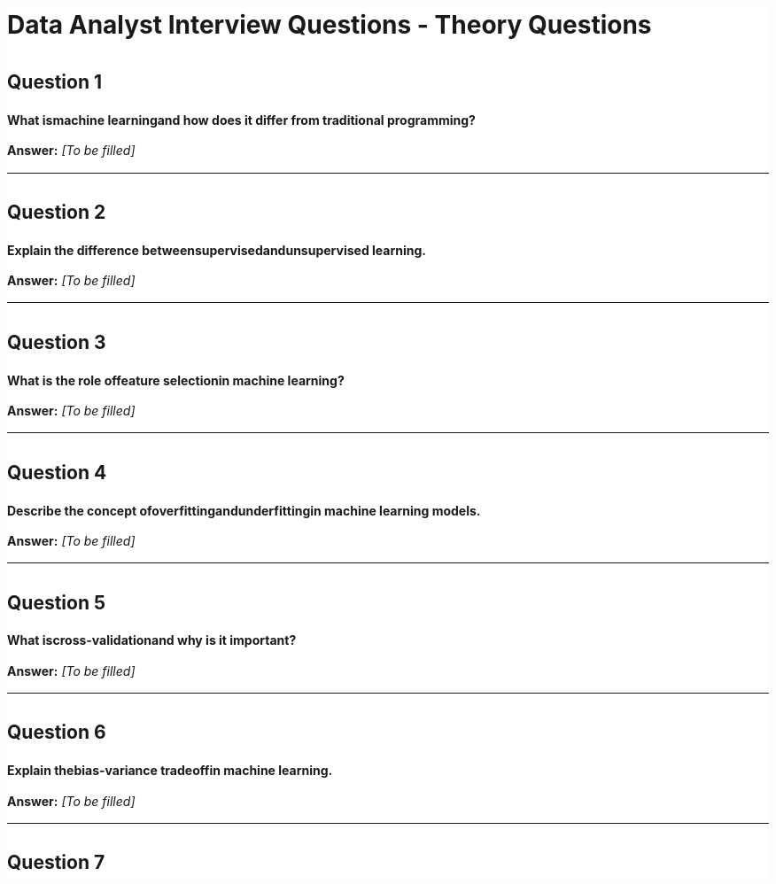 # Data Analyst Interview Questions - Theory Questions

## Question 1

**What ismachine learningand how does it differ from traditional programming?**

**Answer:** _[To be filled]_

---

## Question 2

**Explain the difference betweensupervisedandunsupervised learning.**

**Answer:** _[To be filled]_

---

## Question 3

**What is the role offeature selectionin machine learning?**

**Answer:** _[To be filled]_

---

## Question 4

**Describe the concept ofoverfittingandunderfittingin machine learning models.**

**Answer:** _[To be filled]_

---

## Question 5

**What iscross-validationand why is it important?**

**Answer:** _[To be filled]_

---

## Question 6

**Explain thebias-variance tradeoffin machine learning.**

**Answer:** _[To be filled]_

---

## Question 7
